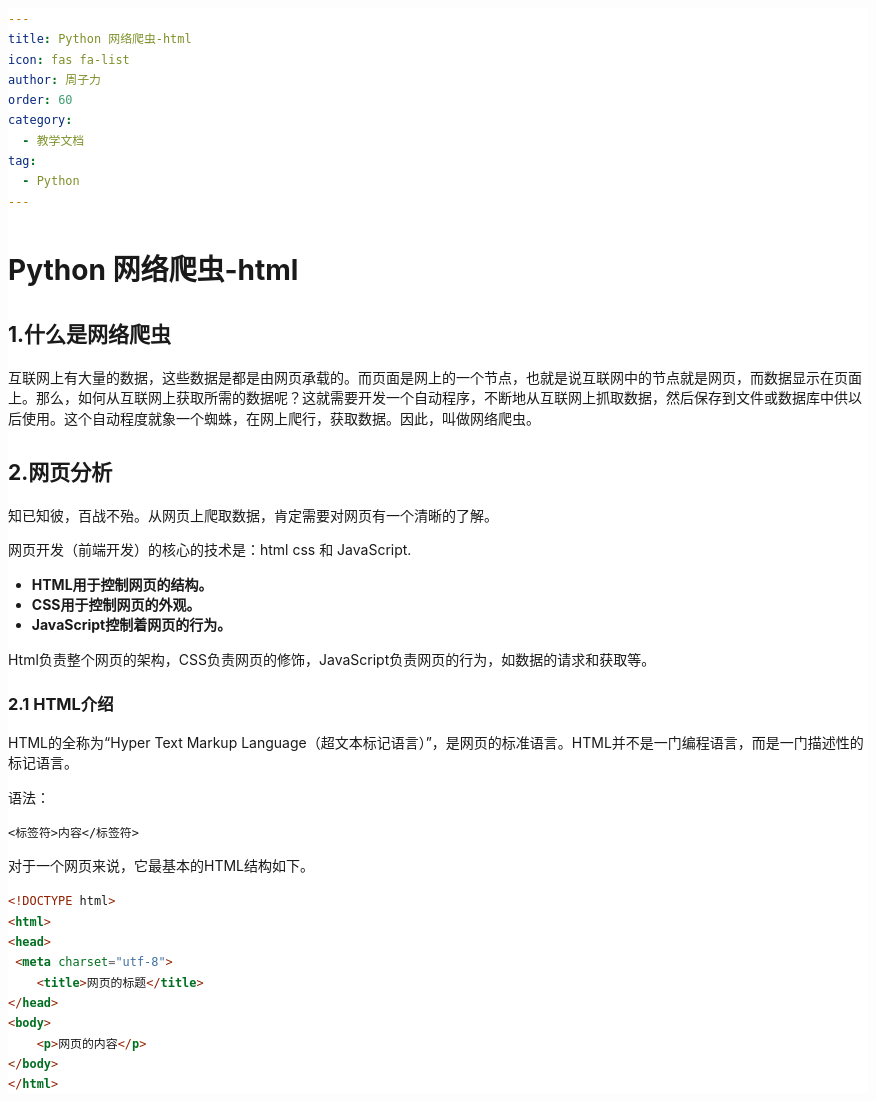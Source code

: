 ```yaml
---
title: Python 网络爬虫-html
icon: fas fa-list
author: 周子力
order: 60
category:
  - 教学文档
tag:
  - Python
---
```



# Python 网络爬虫-html

## 1.什么是网络爬虫

互联网上有大量的数据，这些数据是都是由网页承载的。而页面是网上的一个节点，也就是说互联网中的节点就是网页，而数据显示在页面上。那么，如何从互联网上获取所需的数据呢？这就需要开发一个自动程序，不断地从互联网上抓取数据，然后保存到文件或数据库中供以后使用。这个自动程度就象一个蜘蛛，在网上爬行，获取数据。因此，叫做网络爬虫。

## 2.网页分析

知已知彼，百战不殆。从网页上爬取数据，肯定需要对网页有一个清晰的了解。

网页开发（前端开发）的核心的技术是：html css 和 JavaScript.

- **HTML用于控制网页的结构。**
- **CSS用于控制网页的外观。**
- **JavaScript控制着网页的行为。**

Html负责整个网页的架构，CSS负责网页的修饰，JavaScript负责网页的行为，如数据的请求和获取等。

### 2.1 HTML介绍

HTML的全称为“Hyper Text Markup Language（超文本标记语言）”，是网页的标准语言。HTML并不是一门编程语言，而是一门描述性的标记语言。

语法：

```
<标签符>内容</标签符>
```

对于一个网页来说，它最基本的HTML结构如下。

```html
<!DOCTYPE html>
<html>
<head>
 <meta charset="utf-8">
    <title>网页的标题</title>
</head>
<body>
    <p>网页的内容</p>
</body>
</html>
```
